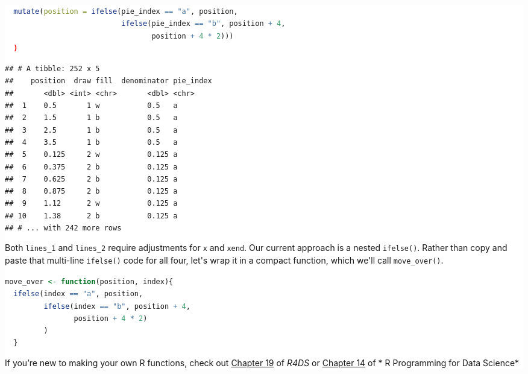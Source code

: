 ``` r
  mutate(position = ifelse(pie_index == "a", position,
                           ifelse(pie_index == "b", position + 4,
                                  position + 4 * 2)))
  )
```

    ## # A tibble: 252 x 5
    ##    position  draw fill  denominator pie_index
    ##       <dbl> <int> <chr>       <dbl> <chr>    
    ##  1    0.5       1 w           0.5   a        
    ##  2    1.5       1 b           0.5   a        
    ##  3    2.5       1 b           0.5   a        
    ##  4    3.5       1 b           0.5   a        
    ##  5    0.125     2 w           0.125 a        
    ##  6    0.375     2 b           0.125 a        
    ##  7    0.625     2 b           0.125 a        
    ##  8    0.875     2 b           0.125 a        
    ##  9    1.12      2 w           0.125 a        
    ## 10    1.38      2 b           0.125 a        
    ## # ... with 242 more rows

Both `lines_1` and `lines_2` require adjustments for `x` and `xend`. Our current approach is a nested `ifelse()`. Rather than copy and paste that multi-line `ifelse()` code for all four, let's wrap it in a compact function, which we'll call `move_over()`.

``` r
move_over <- function(position, index){
  ifelse(index == "a", position,
         ifelse(index == "b", position + 4,
                position + 4 * 2)
         )
  }
```

If you’re new to making your own R functions, check out [Chapter 19](http://r4ds.had.co.nz/functions.html) of *R4DS* or [Chapter 14](https://bookdown.org/rdpeng/rprogdatascience/functions.html) of \* R Programming for Data Science\*
